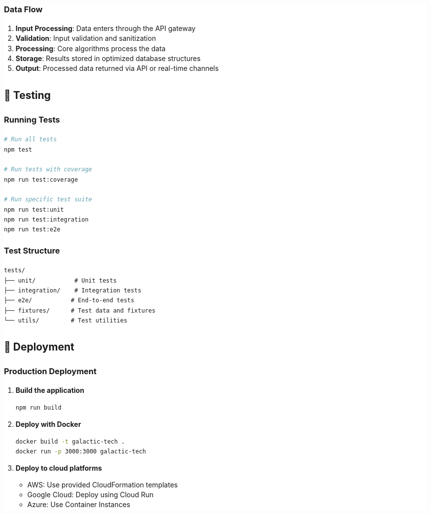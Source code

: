 ### Data Flow

1. **Input Processing**: Data enters through the API gateway
2. **Validation**: Input validation and sanitization
3. **Processing**: Core algorithms process the data
4. **Storage**: Results stored in optimized database structures
5. **Output**: Processed data returned via API or real-time channels

## 🧪 Testing

### Running Tests

```bash
# Run all tests
npm test

# Run tests with coverage
npm run test:coverage

# Run specific test suite
npm run test:unit
npm run test:integration
npm run test:e2e
```

### Test Structure

```
tests/
├── unit/           # Unit tests
├── integration/    # Integration tests
├── e2e/           # End-to-end tests
├── fixtures/      # Test data and fixtures
└── utils/         # Test utilities
```

## 🚢 Deployment

### Production Deployment

1. **Build the application**
   ```bash
   npm run build
   ```

2. **Deploy with Docker**
   ```bash
   docker build -t galactic-tech .
   docker run -p 3000:3000 galactic-tech
   ```

3. **Deploy to cloud platforms**
   - AWS: Use provided CloudFormation templates
   - Google Cloud: Deploy using Cloud Run
   - Azure: Use Container Instances
